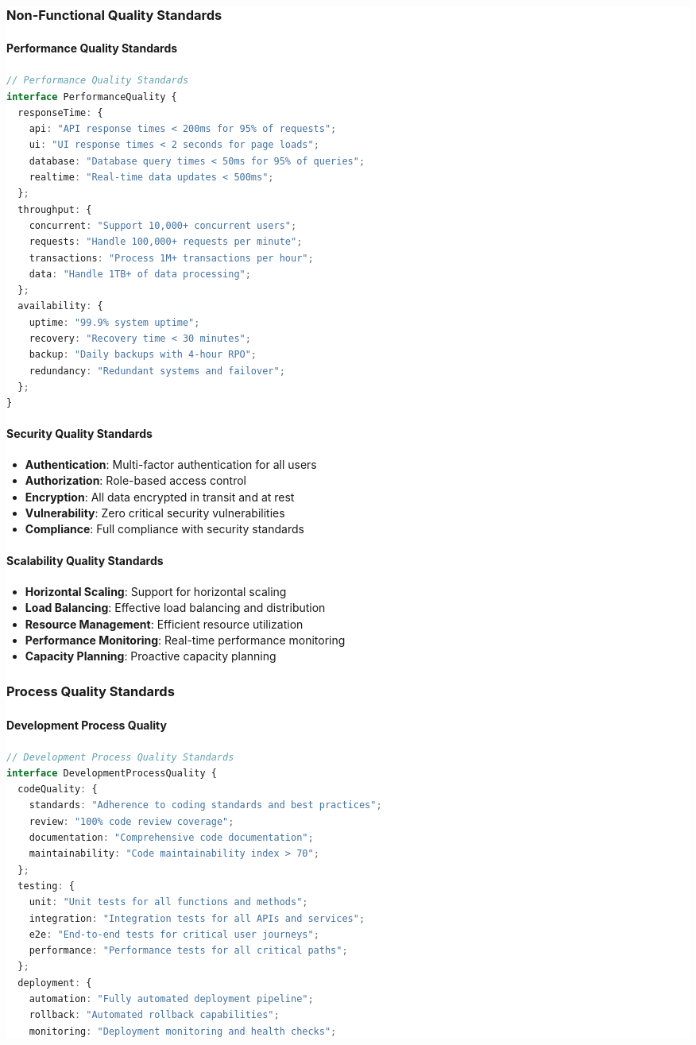 ### Non-Functional Quality Standards

#### Performance Quality Standards
```typescript
// Performance Quality Standards
interface PerformanceQuality {
  responseTime: {
    api: "API response times < 200ms for 95% of requests";
    ui: "UI response times < 2 seconds for page loads";
    database: "Database query times < 50ms for 95% of queries";
    realtime: "Real-time data updates < 500ms";
  };
  throughput: {
    concurrent: "Support 10,000+ concurrent users";
    requests: "Handle 100,000+ requests per minute";
    transactions: "Process 1M+ transactions per hour";
    data: "Handle 1TB+ of data processing";
  };
  availability: {
    uptime: "99.9% system uptime";
    recovery: "Recovery time < 30 minutes";
    backup: "Daily backups with 4-hour RPO";
    redundancy: "Redundant systems and failover";
  };
}
```

#### Security Quality Standards
- **Authentication**: Multi-factor authentication for all users
- **Authorization**: Role-based access control
- **Encryption**: All data encrypted in transit and at rest
- **Vulnerability**: Zero critical security vulnerabilities
- **Compliance**: Full compliance with security standards

#### Scalability Quality Standards
- **Horizontal Scaling**: Support for horizontal scaling
- **Load Balancing**: Effective load balancing and distribution
- **Resource Management**: Efficient resource utilization
- **Performance Monitoring**: Real-time performance monitoring
- **Capacity Planning**: Proactive capacity planning

### Process Quality Standards

#### Development Process Quality
```typescript
// Development Process Quality Standards
interface DevelopmentProcessQuality {
  codeQuality: {
    standards: "Adherence to coding standards and best practices";
    review: "100% code review coverage";
    documentation: "Comprehensive code documentation";
    maintainability: "Code maintainability index > 70";
  };
  testing: {
    unit: "Unit tests for all functions and methods";
    integration: "Integration tests for all APIs and services";
    e2e: "End-to-end tests for critical user journeys";
    performance: "Performance tests for all critical paths";
  };
  deployment: {
    automation: "Fully automated deployment pipeline";
    rollback: "Automated rollback capabilities";
    monitoring: "Deployment monitoring and health checks";
```